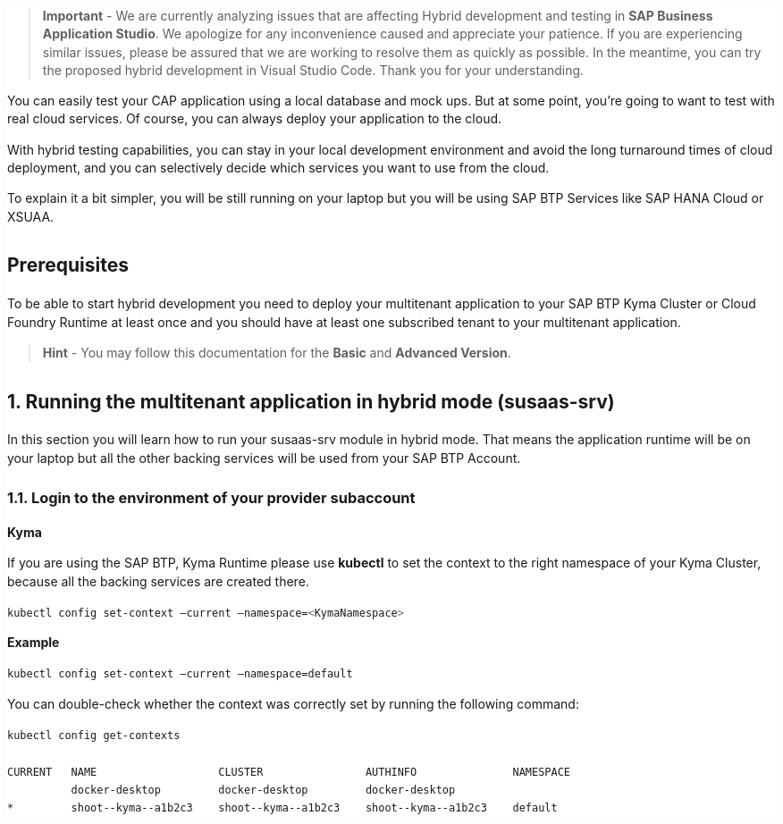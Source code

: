 > **Important** - We are currently analyzing issues that are affecting Hybrid development and testing in **SAP Business Application Studio**. We apologize for any inconvenience caused and appreciate your patience. If you are experiencing similar issues, please be assured that we are working to resolve them as quickly as possible. In the meantime, you can try the proposed hybrid development in Visual Studio Code. Thank you for your understanding.

You can easily test your CAP application using a local database and mock ups. But at some point, you’re going to want to test with real cloud services. Of course, you can always deploy your application to the cloud.

With hybrid testing capabilities, you can stay in your local development environment and avoid the long turnaround times of cloud deployment, and you can selectively decide which services you want to use from the cloud.

To explain it a bit simpler, you will be still running on your laptop but you will be using SAP BTP Services like SAP HANA Cloud or XSUAA.


## Prerequisites

To be able to start hybrid development you need to deploy your multitenant application to your SAP BTP Kyma Cluster or Cloud Foundry Runtime at least once and you should have at least one subscribed tenant to your multitenant application. 

> **Hint** - You may follow this documentation for the **Basic** and **Advanced Version**.


## 1. Running the multitenant application in hybrid mode (susaas-srv)

In this section you will learn how to run your susaas-srv module in hybrid mode. That means the application runtime will be on your laptop but all the other backing services will be used from your SAP BTP Account.


### 1.1. Login to the environment of your provider subaccount 

**Kyma**

If you are using the SAP BTP, Kyma Runtime please use **kubectl** to set the context to the right namespace of your Kyma Cluster, because all the backing services are created there.

```sh
kubectl config set-context –current –namespace=<KymaNamespace>
```

**Example**

```sh
kubectl config set-context –current –namespace=default
```

You can double-check whether the context was correctly set by running the following command:

```sh
kubectl config get-contexts

CURRENT   NAME                   CLUSTER                AUTHINFO               NAMESPACE
          docker-desktop         docker-desktop         docker-desktop         
*         shoot--kyma--a1b2c3    shoot--kyma--a1b2c3    shoot--kyma--a1b2c3    default
```
